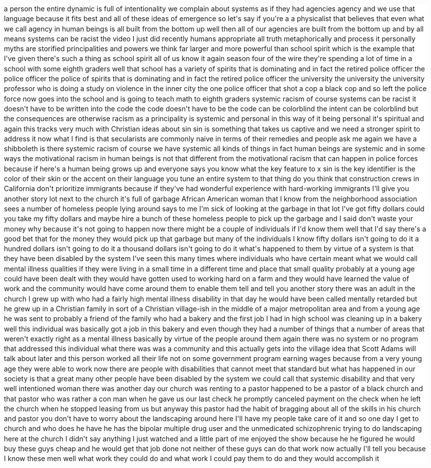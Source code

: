 a person the entire dynamic is full of intentionality we complain about systems as if they had agencies agency and we use that language because it fits best and all of these ideas of emergence so let's say if you're a a physicalist that believes that even what we call agency in human beings is all built from the bottom up well then all of our agencies are built from the bottom up and by all means systems can be racist the video I just did recently humans appropriate all truth metaphorically and process it personally myths are storified principalities and powers we think far larger and more powerful than school spirit which is the example that I've given there's such a thing as school spirit all of us know it again season four of the wire they're spending a lot of time in a school with some eighth graders well that school has a variety of spirits that is dominating and in fact the retired police officer the police officer the police of spirits that is dominating and in fact the retired police officer the university the university the university professor who is doing a study on violence in the inner city the one police officer that shot a cop a black cop and so left the police force now goes into the school and is going to teach math to eighth graders systemic racism of course systems can be racist it doesn't have to be written into the code the code doesn't have to be the code can be colorblind the intent can be colorblind but the consequences are otherwise racism as a principality is systemic and personal in this way of it being personal it's spiritual and again this tracks very much with Christian ideas about sin sin is something that takes us captive and we need a stronger spirit to address it now what I find is that secularists are commonly naive in terms of their remedies and people ask me again we have a shibboleth is there systemic racism of course we have systemic all kinds of things in fact human beings are systemic and in some ways the motivational racism in human beings is not that different from the motivational racism that can happen in police forces because if here's a human being grows up and everyone says you know what the key feature to x sin is the key identifier is the color of their skin or the accent on their language you tune an entire system to that thing do you think that construction crews in California don't prioritize immigrants because if they've had wonderful experience with hard-working immigrants I'll give you another story lot next to the church it's full of garbage African American woman that I know from the neighborhood association sees a number of homeless people lying around says to me I'm sick of looking at the garbage in that lot I've got fifty dollars could you take my fifty dollars and maybe hire a bunch of these homeless people to pick up the garbage and I said don't waste your money why because it's not going to happen now there might be a couple of individuals if I'd know them well that I'd say there's a good bet that for the money they would pick up that garbage but many of the individuals I know fifty dollars isn't going to do it a hundred dollars isn't going to do it a thousand dollars isn't going to do it what's happened to them by virtue of a system is that they have been disabled by the system I've seen this many times where individuals who have certain meant what we would call mental illness qualities if they were living in a small time in a different time and place that small quality probably at a young age could have been dealt with they would have gotten used to working hard on a farm and they would have learned the value of work and the community would have come around them to enable them tell and tell you another story there was an adult in the church I grew up with who had a fairly high mental illness disability in that day he would have been called mentally retarded but he grew up in a Christian family in sort of a Christian village-ish in the middle of a major metropolitan area and from a young age he was sent to probably a friend of the family who had a bakery and the first job I had in high school was cleaning up in a bakery well this individual was basically got a job in this bakery and even though they had a number of things that a number of areas that weren't exactly right as a mental illness basically by virtue of the people around them again there was no system or no program that addressed this individual what there was was a community and this actually gets into the village idea that Scott Adams will talk about later and this person worked all their life not on some government program earning wages because from a very young age they were able to work now there are people with disabilities that cannot meet that standard but what has happened in our society is that a great many other people have been disabled by the system we could call that systemic disability and that very well intentioned woman there was another day our church was renting to a pastor happened to be a pastor of a black church and that pastor who was rather a con man when he gave us our last check he promptly canceled payment on the check when he left the church when he stopped leasing from us but anyway this pastor had the habit of bragging about all of the skills in his church and pastor you don't have to worry about the landscaping around here I'll have my people take care of it and so one day I get to church and who does he have he has the bipolar multiple drug user and the unmedicated schizophrenic trying to do landscaping here at the church I didn't say anything I just watched and a little part of me enjoyed the show because he he figured he would buy these guys cheap and he would get that job done not neither of these guys can do that work now actually I'll tell you because I know these men well what work they could do and what work I could pay them to do and they would accomplish it
